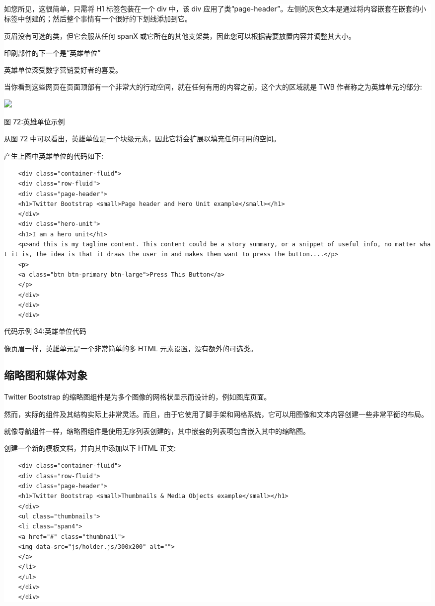 如您所见，这很简单，只需将 H1 标签包装在一个 div 中，该 div 应用了类“page-header”。左侧的灰色文本是通过将内容嵌套在嵌套的小标签中创建的；然后整个事情有一个很好的下划线添加到它。

页眉没有可选的类，但它会服从任何 spanX 或它所在的其他支架类，因此您可以根据需要放置内容并调整其大小。

印刷部件的下一个是“英雄单位”

英雄单位深受数字营销爱好者的喜爱。

当你看到这些网页在页面顶部有一个非常大的行动空间，就在任何有用的内容之前，这个大的区域就是 TWB 作者称之为英雄单元的部分:

![](../Images/image075.jpg)

图 72:英雄单位示例

从图 72 中可以看出，英雄单位是一个块级元素，因此它将会扩展以填充任何可用的空间。

产生上图中英雄单位的代码如下:

```
    <div class="container-fluid">
    <div class="row-fluid">
    <div class="page-header">
    <h1>Twitter Bootstrap <small>Page header and Hero Unit example</small></h1>
    </div>
    <div class="hero-unit">
    <h1>I am a hero unit</h1>
    <p>and this is my tagline content. This content could be a story summary, or a snippet of useful info, no matter what it is, the idea is that it draws the user in and makes them want to press the button....</p>
    <p>
    <a class="btn btn-primary btn-large">Press This Button</a>
    </p>
    </div>
    </div>
    </div>

```

代码示例 34:英雄单位代码

像页眉一样，英雄单元是一个非常简单的多 HTML 元素设置，没有额外的可选类。

## 缩略图和媒体对象

Twitter Bootstrap 的缩略图组件是为多个图像的网格状显示而设计的，例如图库页面。

然而，实际的组件及其结构实际上非常灵活。而且，由于它使用了脚手架和网格系统，它可以用图像和文本内容创建一些非常平衡的布局。

就像导航组件一样，缩略图组件是使用无序列表创建的，其中嵌套的列表项包含嵌入其中的缩略图。

创建一个新的模板文档，并向其中添加以下 HTML 正文:

```
    <div class="container-fluid">
    <div class="row-fluid">
    <div class="page-header">
    <h1>Twitter Bootstrap <small>Thumbnails & Media Objects example</small></h1>
    </div>
    <ul class="thumbnails">
    <li class="span4">
    <a href="#" class="thumbnail">
    <img data-src="js/holder.js/300x200" alt="">
    </a>
    </li>
    </ul>
    </div>
    </div>

```
